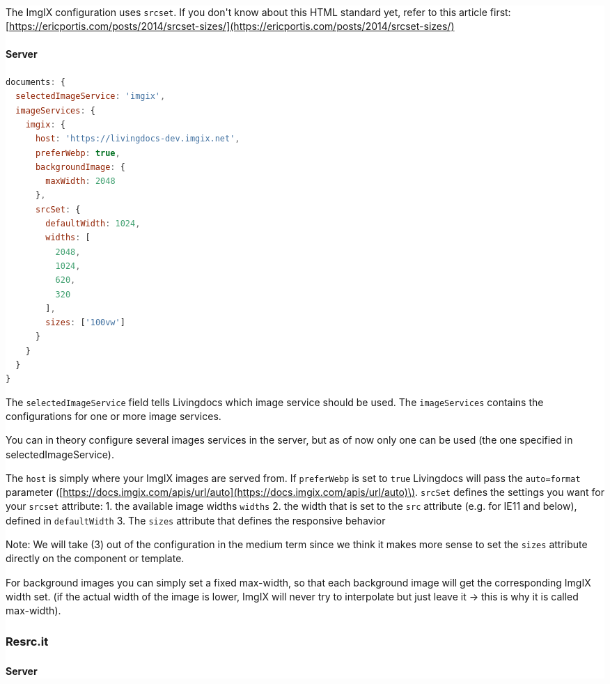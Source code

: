 The ImgIX configuration uses `srcset`. If you don't know about this HTML standard yet, refer to this article first: [https://ericportis.com/posts/2014/srcset-sizes/](https://ericportis.com/posts/2014/srcset-sizes/)

#### Server

```javascript
documents: {
  selectedImageService: 'imgix',
  imageServices: {
    imgix: {
      host: 'https://livingdocs-dev.imgix.net',
      preferWebp: true,
      backgroundImage: {
        maxWidth: 2048
      },
      srcSet: {
        defaultWidth: 1024,
        widths: [
          2048,
          1024,
          620,
          320
        ],
        sizes: ['100vw']
      }
    }
  }
}
```

The `selectedImageService` field tells Livingdocs which image service should be used. The `imageServices` contains the configurations for one or more image services.

You can in theory configure several images services in the server, but as of now only one can be used \(the one specified in selectedImageService\).

The `host` is simply where your ImgIX images are served from. If `preferWebp` is set to `true` Livingdocs will pass the `auto=format` parameter \([https://docs.imgix.com/apis/url/auto](https://docs.imgix.com/apis/url/auto)\). `srcSet` defines the settings you want for your `srcset` attribute: 1. the available image widths `widths` 2. the width that is set to the `src` attribute \(e.g. for IE11 and below\), defined in `defaultWidth` 3. The `sizes` attribute that defines the responsive behavior

Note: We will take \(3\) out of the configuration in the medium term since we think it makes more sense to set the `sizes` attribute directly on the component or template.

For background images you can simply set a fixed max-width, so that each background image will get the corresponding ImgIX width set. \(if the actual width of the image is lower, ImgIX will never try to interpolate but just leave it -&gt; this is why it is called max-width\).

### Resrc.it

#### Server
